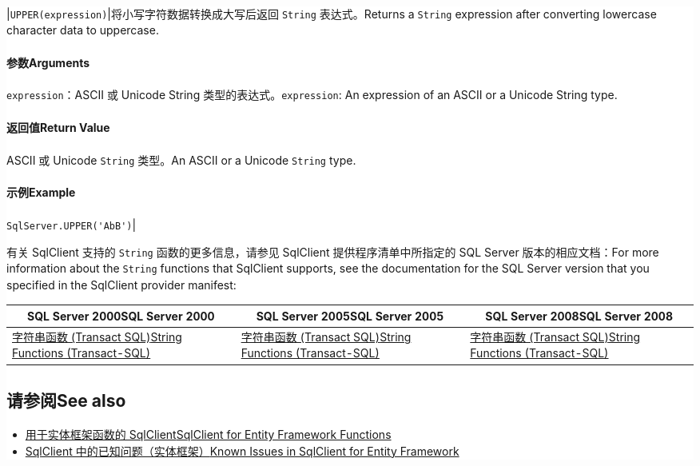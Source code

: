 |`UPPER(expression)`|<span data-ttu-id="9b3da-275">将小写字符数据转换成大写后返回 `String` 表达式。</span><span class="sxs-lookup"><span data-stu-id="9b3da-275">Returns a `String` expression after converting lowercase character data to uppercase.</span></span><br /><br /> <span data-ttu-id="9b3da-276">**参数**</span><span class="sxs-lookup"><span data-stu-id="9b3da-276">**Arguments**</span></span><br /><br /> <span data-ttu-id="9b3da-277">`expression`：ASCII 或 Unicode String 类型的表达式。</span><span class="sxs-lookup"><span data-stu-id="9b3da-277">`expression`: An expression of an ASCII or a Unicode String type.</span></span><br /><br /> <span data-ttu-id="9b3da-278">**返回值**</span><span class="sxs-lookup"><span data-stu-id="9b3da-278">**Return Value**</span></span><br /><br /> <span data-ttu-id="9b3da-279">ASCII 或 Unicode `String` 类型。</span><span class="sxs-lookup"><span data-stu-id="9b3da-279">An ASCII or a Unicode `String` type.</span></span><br /><br /> <span data-ttu-id="9b3da-280">**示例**</span><span class="sxs-lookup"><span data-stu-id="9b3da-280">**Example**</span></span><br /><br /> `SqlServer.UPPER('AbB')`|  
  
 <span data-ttu-id="9b3da-281">有关 SqlClient 支持的 `String` 函数的更多信息，请参见 SqlClient 提供程序清单中所指定的 SQL Server 版本的相应文档：</span><span class="sxs-lookup"><span data-stu-id="9b3da-281">For more information about the `String` functions that SqlClient supports, see the documentation for the SQL Server version that you specified in the SqlClient provider manifest:</span></span>  
  
|<span data-ttu-id="9b3da-282">SQL Server 2000</span><span class="sxs-lookup"><span data-stu-id="9b3da-282">SQL Server 2000</span></span>|<span data-ttu-id="9b3da-283">SQL Server 2005</span><span class="sxs-lookup"><span data-stu-id="9b3da-283">SQL Server 2005</span></span>|<span data-ttu-id="9b3da-284">SQL Server 2008</span><span class="sxs-lookup"><span data-stu-id="9b3da-284">SQL Server 2008</span></span>|  
|---------------------|---------------------|---------------------|  
|[<span data-ttu-id="9b3da-285">字符串函数 (Transact SQL)</span><span class="sxs-lookup"><span data-stu-id="9b3da-285">String Functions (Transact-SQL)</span></span>](https://go.microsoft.com/fwlink/?LinkId=115915)|[<span data-ttu-id="9b3da-286">字符串函数 (Transact SQL)</span><span class="sxs-lookup"><span data-stu-id="9b3da-286">String Functions (Transact-SQL)</span></span>](https://go.microsoft.com/fwlink/?LinkId=115916)|[<span data-ttu-id="9b3da-287">字符串函数 (Transact SQL)</span><span class="sxs-lookup"><span data-stu-id="9b3da-287">String Functions (Transact-SQL)</span></span>](https://go.microsoft.com/fwlink/?LinkId=115914)|  
  
## <a name="see-also"></a><span data-ttu-id="9b3da-288">请参阅</span><span class="sxs-lookup"><span data-stu-id="9b3da-288">See also</span></span>
- [<span data-ttu-id="9b3da-289">用于实体框架函数的 SqlClient</span><span class="sxs-lookup"><span data-stu-id="9b3da-289">SqlClient for Entity Framework Functions</span></span>](../../../../../docs/framework/data/adonet/ef/sqlclient-for-ef-functions.md)
- [<span data-ttu-id="9b3da-290">SqlClient 中的已知问题（实体框架）</span><span class="sxs-lookup"><span data-stu-id="9b3da-290">Known Issues in SqlClient for Entity Framework</span></span>](../../../../../docs/framework/data/adonet/ef/known-issues-in-sqlclient-for-entity-framework.md)
